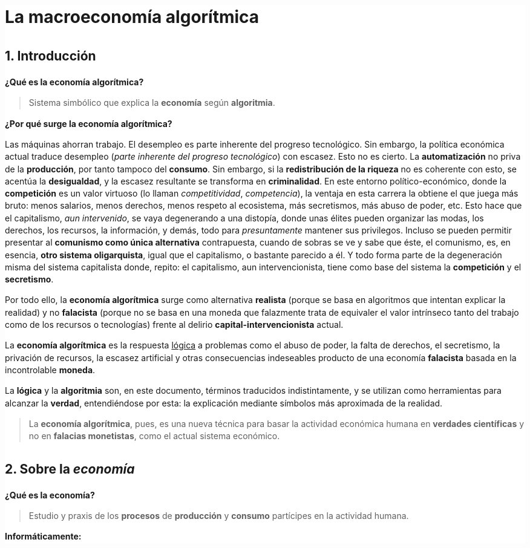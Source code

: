 # La macroeconomía algorítmica



## 1. Introducción

**¿Qué es la economía algorítmica?**

> Sistema simbólico que explica la **economía** según **algoritmia**.

**¿Por qué surge la economía algorítmica?**

Las máquinas ahorran trabajo. El desempleo es parte inherente del progreso tecnológico. Sin embargo, la política económica actual traduce desempleo (*parte inherente del progreso tecnológico*) con escasez. Esto no es cierto. La **automatización** no priva de la **producción**, por tanto tampoco del **consumo**. Sin embargo, si la **redistribución de la riqueza** no es coherente con esto, se acentúa la **desigualdad**, y la escasez resultante se transforma en **criminalidad**. En este entorno político-económico, donde la **competición** es un valor virtuoso (lo llaman *competitividad*, *competencia*), la ventaja en esta carrera la obtiene el que juega más bruto: menos salarios, menos derechos, menos respeto al ecosistema, más secretismos, más abuso de poder, etc. Esto hace que el capitalismo, *aun intervenido*, se vaya degenerando a una distopía, donde unas élites pueden organizar las modas, los derechos, los recursos, la información, y demás, todo para *presuntamente* mantener sus privilegos. Incluso se pueden permitir presentar al **comunismo como única alternativa** contrapuesta, cuando de sobras se ve y sabe que éste, el comunismo, es, en esencia, **otro sistema oligarquista**, igual que el capitalismo, o bastante parecido a él. Y todo forma parte de la degeneración misma del sistema capitalista donde, repito: el capitalismo, aun intervencionista, tiene como base del sistema la **competición** y el **secretismo**.

Por todo ello, la **economía algorítmica** surge como alternativa **realista** (porque se basa en algoritmos que intentan explicar la realidad) y no **falacista** (porque no se basa en una moneda que falazmente trata de equivaler el valor intrínseco tanto del trabajo como de los recursos o tecnologías) frente al delirio **capital-intervencionista** actual.

La **economía algorítmica** es la respuesta [lógica](https://es.wikipedia.org/wiki/L%C3%B3gica) a problemas como el abuso de poder, la falta de derechos, el secretismo, la privación de recursos, la escasez artificial y otras consecuencias indeseables producto de una economía **falacista** basada en la incontrolable **moneda**.

La **lógica** y la **algoritmia** son, en este documento, términos traducidos indistintamente, y se utilizan como herramientas para alcanzar la **verdad**, entendiéndose por esta: la explicación mediante símbolos más aproximada de la realidad.

> La **economía algorítmica**, pues, es una nueva técnica para basar la actividad económica humana en **verdades científicas** y no en **falacias monetistas**, como el actual sistema económico.



## 2. Sobre la *economía*

**¿Qué es la economía?**

> Estudio y praxis de los **procesos** de **producción** y **consumo** partícipes en la actividad humana.

**Informáticamente:**
